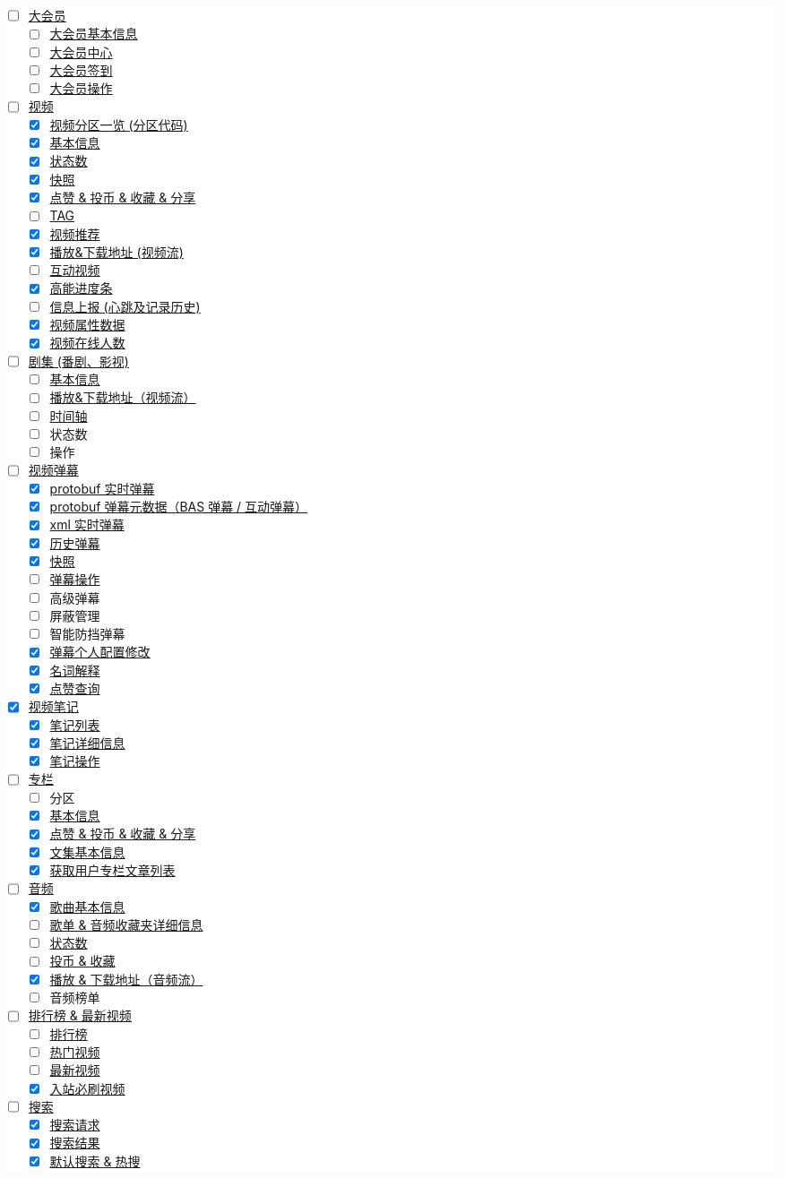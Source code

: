 - [ ] [大会员](docs/vip)
  - [ ] [大会员基本信息](docs/vip/info.md)
  - [ ] [大会员中心](docs/vip/center.md)
  - [ ] [大会员签到](docs/vip/clockin.md)
  - [ ] [大会员操作](docs/vip/action.md)
- [ ] [视频](docs/video)
  - [x] [视频分区一览 (分区代码)](docs/video/video_zone.md)
  - [x] [基本信息](docs/video/info.md)
  - [x] [状态数](docs/video/status_number.md)
  - [x] [快照](docs/video/snapshot.md)
  - [x] [点赞 & 投币 & 收藏 & 分享](docs/video/action.md)
  - [ ] [TAG](docs/video/tags.md)
  - [x] [视频推荐](docs/video/recommend.md)
  - [x] [播放&下载地址 (视频流)](docs/video/videostream_url.md)
  - [ ] [互动视频](docs/video/interact_video.md)
  - [x] [高能进度条](docs/video/pbp.md)
  - [ ] [信息上报 (心跳及记录历史)](docs/video/report.md)
  - [x] [视频属性数据](docs/video/attribute_data.md)
  - [x] [视频在线人数](docs/video/online.md)
- [ ] [剧集 (番剧、影视)](docs/bangumi)
  - [ ] [基本信息](docs/bangumi/info.md)
  - [ ] [播放&下载地址（视频流）](docs/bangumi/videostream_url.md)
  - [ ] [时间轴](docs/bangumi/timeline.md)
  - [ ] 状态数
  - [ ] 操作
- [ ] [视频弹幕](docs/danmaku)
  - [x] [protobuf 实时弹幕](docs/danmaku/danmaku_proto.md)
  - [x] [protobuf 弹幕元数据（BAS 弹幕 / 互动弹幕）](docs/danmaku/danmaku_view_proto.md)
  - [x] [xml 实时弹幕](docs/danmaku/danmaku_xml.md)
  - [x] [历史弹幕](docs/danmaku/history.md)
  - [x] [快照](docs/danmaku/snapshot.md)
  - [ ] [弹幕操作](docs/danmaku/action.md)
  - [ ] 高级弹幕
  - [ ] 屏蔽管理
  - [ ] 智能防挡弹幕
  - [x] [弹幕个人配置修改](docs/danmaku/config.md)
  - [x] [名词解释](docs/danmaku/buzzword.md)
  - [x] [点赞查询](docs/danmaku/thumbup.md)
- [x] [视频笔记](docs/note)
  - [x] [笔记列表](docs/note/list.md)
  - [x] [笔记详细信息](docs/note/info.md)
  - [x] [笔记操作](docs/note/action.md)
- [ ] [专栏](docs/article)
  - [ ] 分区
  - [X] [基本信息](docs/article/info.md)
  - [X] [点赞 & 投币 & 收藏 & 分享](docs/article/action.md)
  - [X] [文集基本信息](docs/article/articles.md)
  - [X] [获取用户专栏文章列表](docs/article/list.md)
- [ ] [音频](docs/audio)
  - [x] [歌曲基本信息](docs/audio/info.md)
  - [ ] [歌单 & 音频收藏夹详细信息](docs/audio/music_list.md)
  - [ ] [状态数](docs/audio/status_number.md)
  - [ ] [投币 & 收藏](docs/audio/action.md)
  - [x] [播放 & 下载地址（音频流）](docs/audio/musicstream_url.md)
  - [ ] 音频榜单
- [ ] [排行榜 & 最新视频](docs/video_ranking)
  - [ ] [排行榜](docs/video_ranking/ranking.md)
  - [ ] [热门视频](docs/video_ranking/popular.md)
  - [ ] [最新视频](docs/video_ranking/dynamic.md)
  - [x] [入站必刷视频](docs/video_ranking/precious_videos.md)
- [ ] [搜索](docs/search)
  - [x] [搜索请求](docs/search/search_request.md)
  - [x] [搜索结果](docs/search/search_response.md)
  - [x] [默认搜索 & 热搜](docs/search/hot.md)